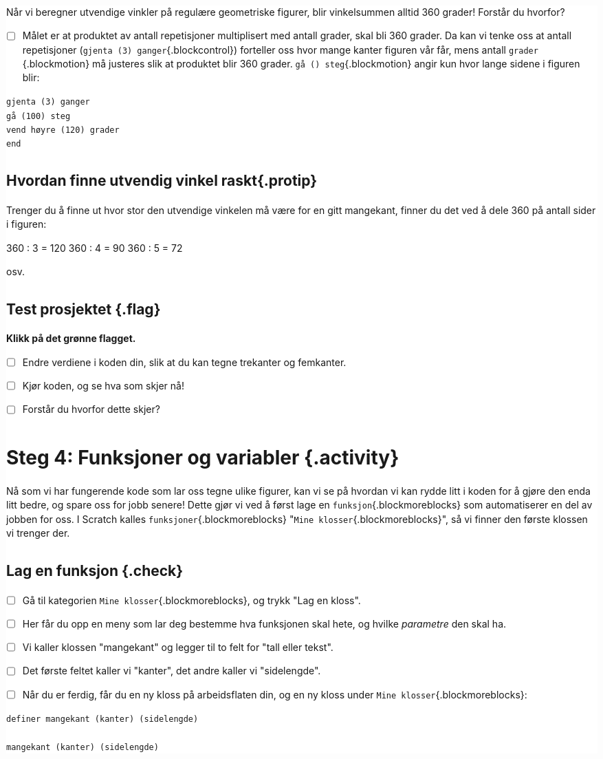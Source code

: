 Når vi beregner utvendige vinkler på regulære geometriske figurer, blir vinkelsummen alltid 360 grader! Forstår du hvorfor?


- [ ] Målet er at produktet av antall repetisjoner multiplisert med antall grader, skal bli 360 grader. Da kan vi tenke oss at antall repetisjoner (`gjenta (3) ganger`{.blockcontrol}) forteller oss hvor mange kanter figuren vår får, mens antall `grader`{.blockmotion} må justeres slik at produktet blir 360 grader. `gå () steg`{.blockmotion} angir kun hvor lange sidene i figuren blir:

```blocks
gjenta (3) ganger
gå (100) steg
vend høyre (120) grader
end
```
## Hvordan finne utvendig vinkel raskt{.protip}
Trenger du å finne ut hvor stor den utvendige vinkelen må være for en gitt mangekant, finner du det ved å dele 360 på antall sider i figuren:

360 : 3 = 120
360 : 4 = 90
360 : 5 = 72

osv.




## Test prosjektet {.flag}

**Klikk på det grønne flagget.** 

- [ ] Endre verdiene i koden din, slik at du kan tegne trekanter og femkanter.

- [ ] Kjør koden, og se hva som skjer nå!

- [ ] Forstår du hvorfor dette skjer?

# Steg 4: Funksjoner og variabler {.activity}

Nå som vi har fungerende kode som lar oss tegne ulike figurer, kan vi se på hvordan vi kan rydde litt i koden for å gjøre den enda litt bedre, og spare oss for jobb senere! Dette gjør vi ved å først lage en `funksjon`{.blockmoreblocks} som automatiserer en del av jobben for oss. I Scratch kalles `funksjoner`{.blockmoreblocks} "`Mine klosser`{.blockmoreblocks}", så vi finner den første klossen vi trenger der. 

## Lag en funksjon {.check}


- [ ] Gå til kategorien `Mine klosser`{.blockmoreblocks}, og trykk "Lag en kloss". 

- [ ] Her får du opp en meny som lar deg bestemme hva funksjonen skal hete, og hvilke *parametre* den skal ha.
- [ ] Vi kaller klossen "mangekant" og legger til to felt for "tall eller tekst". 
- [ ] Det første feltet kaller vi "kanter", det andre kaller vi "sidelengde". 
- [ ] Når du er ferdig, får du en ny kloss på arbeidsflaten din, og en ny kloss under `Mine klosser`{.blockmoreblocks}:
```blocks
definer mangekant (kanter) (sidelengde)

mangekant (kanter) (sidelengde)

```
